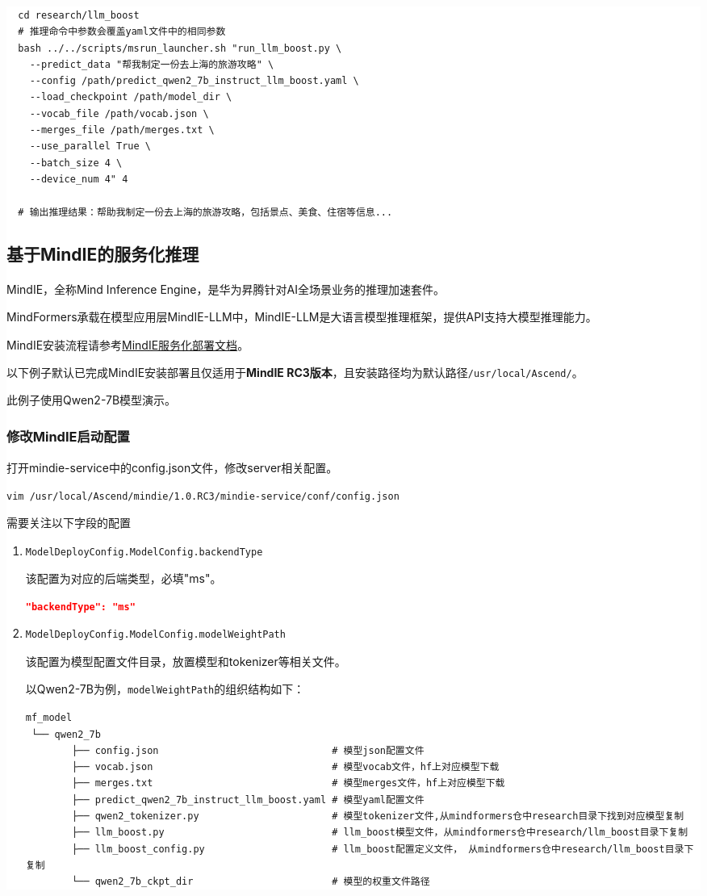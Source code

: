 ```shell
  cd research/llm_boost
  # 推理命令中参数会覆盖yaml文件中的相同参数
  bash ../../scripts/msrun_launcher.sh "run_llm_boost.py \
    --predict_data "帮我制定一份去上海的旅游攻略" \
    --config /path/predict_qwen2_7b_instruct_llm_boost.yaml \
    --load_checkpoint /path/model_dir \
    --vocab_file /path/vocab.json \
    --merges_file /path/merges.txt \
    --use_parallel True \
    --batch_size 4 \
    --device_num 4" 4

  # 输出推理结果：帮助我制定一份去上海的旅游攻略，包括景点、美食、住宿等信息...
```

## 基于MindIE的服务化推理

MindIE，全称Mind Inference Engine，是华为昇腾针对AI全场景业务的推理加速套件。

MindFormers承载在模型应用层MindIE-LLM中，MindIE-LLM是大语言模型推理框架，提供API支持大模型推理能力。

MindIE安装流程请参考[MindIE服务化部署文档](https://www.mindspore.cn/mindformers/docs/zh-CN/master/guide/deployment.html)。

以下例子默认已完成MindIE安装部署且仅适用于**MindIE RC3版本**，且安装路径均为默认路径`/usr/local/Ascend/`。

此例子使用Qwen2-7B模型演示。

### 修改MindIE启动配置

打开mindie-service中的config.json文件，修改server相关配置。

```bash
vim /usr/local/Ascend/mindie/1.0.RC3/mindie-service/conf/config.json
```

需要关注以下字段的配置

1. `ModelDeployConfig.ModelConfig.backendType`

   该配置为对应的后端类型，必填"ms"。

   ```json
   "backendType": "ms"
   ```

2. `ModelDeployConfig.ModelConfig.modelWeightPath`

      该配置为模型配置文件目录，放置模型和tokenizer等相关文件。

      以Qwen2-7B为例，`modelWeightPath`的组织结构如下：

      ```reStructuredText
      mf_model
       └── qwen2_7b
              ├── config.json                              # 模型json配置文件
              ├── vocab.json                               # 模型vocab文件，hf上对应模型下载
              ├── merges.txt                               # 模型merges文件，hf上对应模型下载
              ├── predict_qwen2_7b_instruct_llm_boost.yaml # 模型yaml配置文件
              ├── qwen2_tokenizer.py                       # 模型tokenizer文件,从mindformers仓中research目录下找到对应模型复制
              ├── llm_boost.py                             # llm_boost模型文件，从mindformers仓中research/llm_boost目录下复制
              ├── llm_boost_config.py                      # llm_boost配置定义文件， 从mindformers仓中research/llm_boost目录下复制
              └── qwen2_7b_ckpt_dir                        # 模型的权重文件路径
      ```
